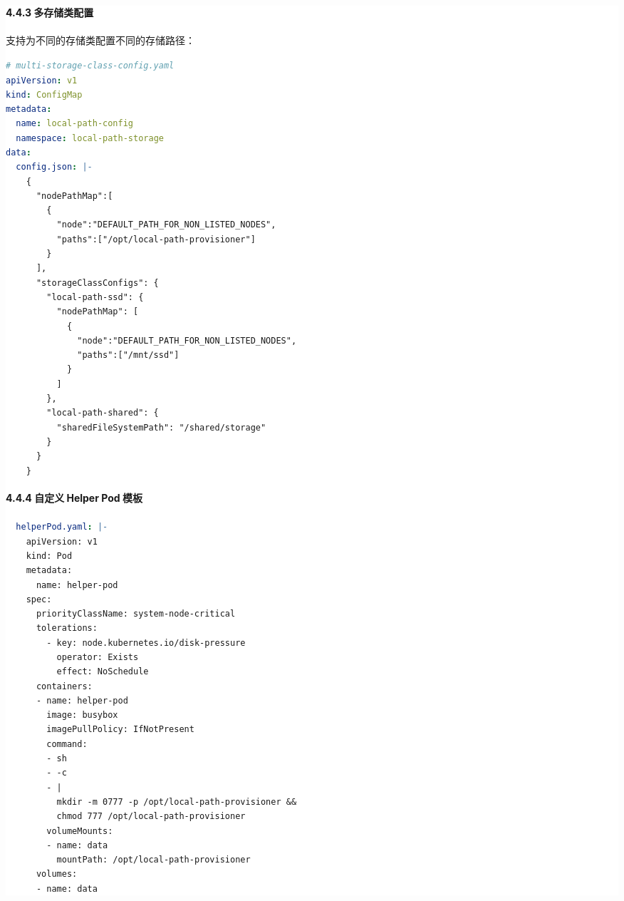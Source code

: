 #### 4.4.3 多存储类配置

支持为不同的存储类配置不同的存储路径：

```yaml
# multi-storage-class-config.yaml
apiVersion: v1
kind: ConfigMap
metadata:
  name: local-path-config
  namespace: local-path-storage
data:
  config.json: |-
    {
      "nodePathMap":[
        {
          "node":"DEFAULT_PATH_FOR_NON_LISTED_NODES",
          "paths":["/opt/local-path-provisioner"]
        }
      ],
      "storageClassConfigs": {
        "local-path-ssd": {
          "nodePathMap": [
            {
              "node":"DEFAULT_PATH_FOR_NON_LISTED_NODES",
              "paths":["/mnt/ssd"]
            }
          ]
        },
        "local-path-shared": {
          "sharedFileSystemPath": "/shared/storage"
        }
      }
    }
```

#### 4.4.4 自定义 Helper Pod 模板

```yaml
  helperPod.yaml: |-
    apiVersion: v1
    kind: Pod
    metadata:
      name: helper-pod
    spec:
      priorityClassName: system-node-critical
      tolerations:
        - key: node.kubernetes.io/disk-pressure
          operator: Exists
          effect: NoSchedule
      containers:
      - name: helper-pod
        image: busybox
        imagePullPolicy: IfNotPresent
        command:
        - sh
        - -c
        - |
          mkdir -m 0777 -p /opt/local-path-provisioner &&
          chmod 777 /opt/local-path-provisioner
        volumeMounts:
        - name: data
          mountPath: /opt/local-path-provisioner
      volumes:
      - name: data
```